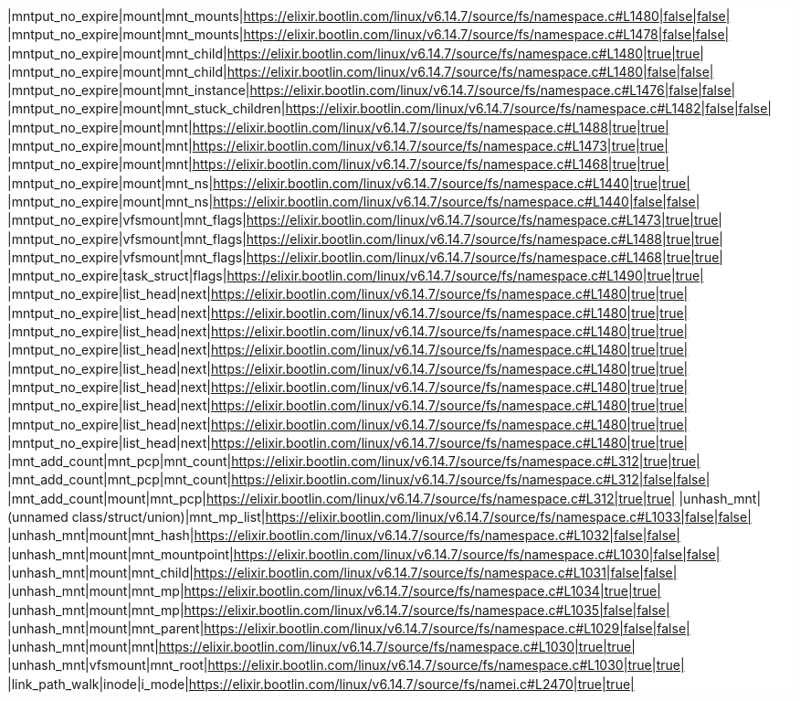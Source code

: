 |mntput_no_expire|mount|mnt_mounts|https://elixir.bootlin.com/linux/v6.14.7/source/fs/namespace.c#L1480|false|false|
|mntput_no_expire|mount|mnt_mounts|https://elixir.bootlin.com/linux/v6.14.7/source/fs/namespace.c#L1478|false|false|
|mntput_no_expire|mount|mnt_child|https://elixir.bootlin.com/linux/v6.14.7/source/fs/namespace.c#L1480|true|true|
|mntput_no_expire|mount|mnt_child|https://elixir.bootlin.com/linux/v6.14.7/source/fs/namespace.c#L1480|false|false|
|mntput_no_expire|mount|mnt_instance|https://elixir.bootlin.com/linux/v6.14.7/source/fs/namespace.c#L1476|false|false|
|mntput_no_expire|mount|mnt_stuck_children|https://elixir.bootlin.com/linux/v6.14.7/source/fs/namespace.c#L1482|false|false|
|mntput_no_expire|mount|mnt|https://elixir.bootlin.com/linux/v6.14.7/source/fs/namespace.c#L1488|true|true|
|mntput_no_expire|mount|mnt|https://elixir.bootlin.com/linux/v6.14.7/source/fs/namespace.c#L1473|true|true|
|mntput_no_expire|mount|mnt|https://elixir.bootlin.com/linux/v6.14.7/source/fs/namespace.c#L1468|true|true|
|mntput_no_expire|mount|mnt_ns|https://elixir.bootlin.com/linux/v6.14.7/source/fs/namespace.c#L1440|true|true|
|mntput_no_expire|mount|mnt_ns|https://elixir.bootlin.com/linux/v6.14.7/source/fs/namespace.c#L1440|false|false|
|mntput_no_expire|vfsmount|mnt_flags|https://elixir.bootlin.com/linux/v6.14.7/source/fs/namespace.c#L1473|true|true|
|mntput_no_expire|vfsmount|mnt_flags|https://elixir.bootlin.com/linux/v6.14.7/source/fs/namespace.c#L1488|true|true|
|mntput_no_expire|vfsmount|mnt_flags|https://elixir.bootlin.com/linux/v6.14.7/source/fs/namespace.c#L1468|true|true|
|mntput_no_expire|task_struct|flags|https://elixir.bootlin.com/linux/v6.14.7/source/fs/namespace.c#L1490|true|true|
|mntput_no_expire|list_head|next|https://elixir.bootlin.com/linux/v6.14.7/source/fs/namespace.c#L1480|true|true|
|mntput_no_expire|list_head|next|https://elixir.bootlin.com/linux/v6.14.7/source/fs/namespace.c#L1480|true|true|
|mntput_no_expire|list_head|next|https://elixir.bootlin.com/linux/v6.14.7/source/fs/namespace.c#L1480|true|true|
|mntput_no_expire|list_head|next|https://elixir.bootlin.com/linux/v6.14.7/source/fs/namespace.c#L1480|true|true|
|mntput_no_expire|list_head|next|https://elixir.bootlin.com/linux/v6.14.7/source/fs/namespace.c#L1480|true|true|
|mntput_no_expire|list_head|next|https://elixir.bootlin.com/linux/v6.14.7/source/fs/namespace.c#L1480|true|true|
|mntput_no_expire|list_head|next|https://elixir.bootlin.com/linux/v6.14.7/source/fs/namespace.c#L1480|true|true|
|mntput_no_expire|list_head|next|https://elixir.bootlin.com/linux/v6.14.7/source/fs/namespace.c#L1480|true|true|
|mntput_no_expire|list_head|next|https://elixir.bootlin.com/linux/v6.14.7/source/fs/namespace.c#L1480|true|true|
|mnt_add_count|mnt_pcp|mnt_count|https://elixir.bootlin.com/linux/v6.14.7/source/fs/namespace.c#L312|true|true|
|mnt_add_count|mnt_pcp|mnt_count|https://elixir.bootlin.com/linux/v6.14.7/source/fs/namespace.c#L312|false|false|
|mnt_add_count|mount|mnt_pcp|https://elixir.bootlin.com/linux/v6.14.7/source/fs/namespace.c#L312|true|true|
|unhash_mnt|(unnamed class/struct/union)|mnt_mp_list|https://elixir.bootlin.com/linux/v6.14.7/source/fs/namespace.c#L1033|false|false|
|unhash_mnt|mount|mnt_hash|https://elixir.bootlin.com/linux/v6.14.7/source/fs/namespace.c#L1032|false|false|
|unhash_mnt|mount|mnt_mountpoint|https://elixir.bootlin.com/linux/v6.14.7/source/fs/namespace.c#L1030|false|false|
|unhash_mnt|mount|mnt_child|https://elixir.bootlin.com/linux/v6.14.7/source/fs/namespace.c#L1031|false|false|
|unhash_mnt|mount|mnt_mp|https://elixir.bootlin.com/linux/v6.14.7/source/fs/namespace.c#L1034|true|true|
|unhash_mnt|mount|mnt_mp|https://elixir.bootlin.com/linux/v6.14.7/source/fs/namespace.c#L1035|false|false|
|unhash_mnt|mount|mnt_parent|https://elixir.bootlin.com/linux/v6.14.7/source/fs/namespace.c#L1029|false|false|
|unhash_mnt|mount|mnt|https://elixir.bootlin.com/linux/v6.14.7/source/fs/namespace.c#L1030|true|true|
|unhash_mnt|vfsmount|mnt_root|https://elixir.bootlin.com/linux/v6.14.7/source/fs/namespace.c#L1030|true|true|
|link_path_walk|inode|i_mode|https://elixir.bootlin.com/linux/v6.14.7/source/fs/namei.c#L2470|true|true|